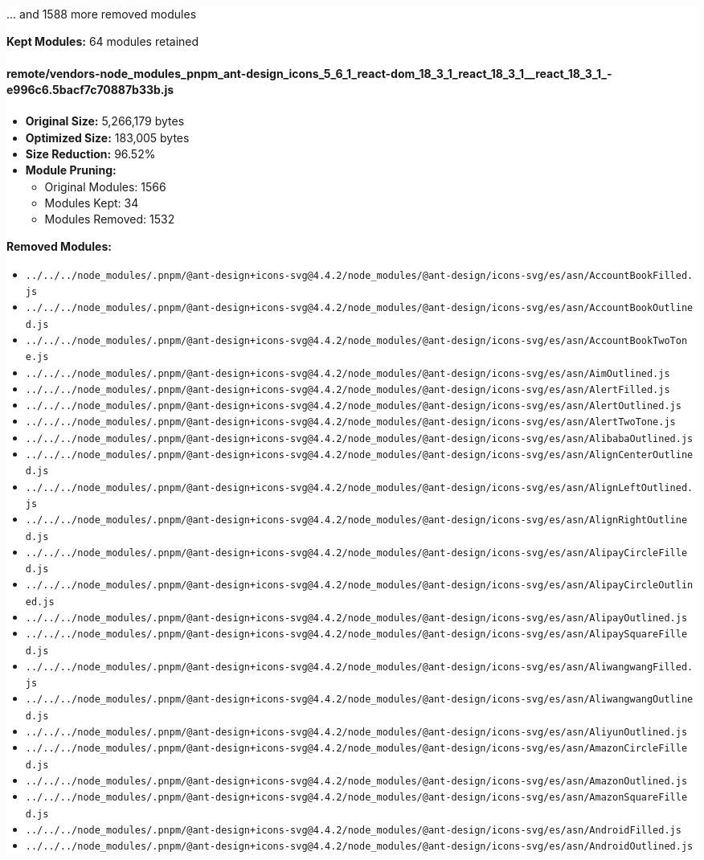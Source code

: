 ... and 1588 more removed modules

**Kept Modules:** 64 modules retained

#### remote/vendors-node_modules_pnpm_ant-design_icons_5_6_1_react-dom_18_3_1_react_18_3_1__react_18_3_1_-e996c6.5bacf7c70887b33b.js

- **Original Size:** 5,266,179 bytes
- **Optimized Size:** 183,005 bytes
- **Size Reduction:** 96.52%
- **Module Pruning:**
  - Original Modules: 1566
  - Modules Kept: 34
  - Modules Removed: 1532

**Removed Modules:**

- `../../../node_modules/.pnpm/@ant-design+icons-svg@4.4.2/node_modules/@ant-design/icons-svg/es/asn/AccountBookFilled.js`
- `../../../node_modules/.pnpm/@ant-design+icons-svg@4.4.2/node_modules/@ant-design/icons-svg/es/asn/AccountBookOutlined.js`
- `../../../node_modules/.pnpm/@ant-design+icons-svg@4.4.2/node_modules/@ant-design/icons-svg/es/asn/AccountBookTwoTone.js`
- `../../../node_modules/.pnpm/@ant-design+icons-svg@4.4.2/node_modules/@ant-design/icons-svg/es/asn/AimOutlined.js`
- `../../../node_modules/.pnpm/@ant-design+icons-svg@4.4.2/node_modules/@ant-design/icons-svg/es/asn/AlertFilled.js`
- `../../../node_modules/.pnpm/@ant-design+icons-svg@4.4.2/node_modules/@ant-design/icons-svg/es/asn/AlertOutlined.js`
- `../../../node_modules/.pnpm/@ant-design+icons-svg@4.4.2/node_modules/@ant-design/icons-svg/es/asn/AlertTwoTone.js`
- `../../../node_modules/.pnpm/@ant-design+icons-svg@4.4.2/node_modules/@ant-design/icons-svg/es/asn/AlibabaOutlined.js`
- `../../../node_modules/.pnpm/@ant-design+icons-svg@4.4.2/node_modules/@ant-design/icons-svg/es/asn/AlignCenterOutlined.js`
- `../../../node_modules/.pnpm/@ant-design+icons-svg@4.4.2/node_modules/@ant-design/icons-svg/es/asn/AlignLeftOutlined.js`
- `../../../node_modules/.pnpm/@ant-design+icons-svg@4.4.2/node_modules/@ant-design/icons-svg/es/asn/AlignRightOutlined.js`
- `../../../node_modules/.pnpm/@ant-design+icons-svg@4.4.2/node_modules/@ant-design/icons-svg/es/asn/AlipayCircleFilled.js`
- `../../../node_modules/.pnpm/@ant-design+icons-svg@4.4.2/node_modules/@ant-design/icons-svg/es/asn/AlipayCircleOutlined.js`
- `../../../node_modules/.pnpm/@ant-design+icons-svg@4.4.2/node_modules/@ant-design/icons-svg/es/asn/AlipayOutlined.js`
- `../../../node_modules/.pnpm/@ant-design+icons-svg@4.4.2/node_modules/@ant-design/icons-svg/es/asn/AlipaySquareFilled.js`
- `../../../node_modules/.pnpm/@ant-design+icons-svg@4.4.2/node_modules/@ant-design/icons-svg/es/asn/AliwangwangFilled.js`
- `../../../node_modules/.pnpm/@ant-design+icons-svg@4.4.2/node_modules/@ant-design/icons-svg/es/asn/AliwangwangOutlined.js`
- `../../../node_modules/.pnpm/@ant-design+icons-svg@4.4.2/node_modules/@ant-design/icons-svg/es/asn/AliyunOutlined.js`
- `../../../node_modules/.pnpm/@ant-design+icons-svg@4.4.2/node_modules/@ant-design/icons-svg/es/asn/AmazonCircleFilled.js`
- `../../../node_modules/.pnpm/@ant-design+icons-svg@4.4.2/node_modules/@ant-design/icons-svg/es/asn/AmazonOutlined.js`
- `../../../node_modules/.pnpm/@ant-design+icons-svg@4.4.2/node_modules/@ant-design/icons-svg/es/asn/AmazonSquareFilled.js`
- `../../../node_modules/.pnpm/@ant-design+icons-svg@4.4.2/node_modules/@ant-design/icons-svg/es/asn/AndroidFilled.js`
- `../../../node_modules/.pnpm/@ant-design+icons-svg@4.4.2/node_modules/@ant-design/icons-svg/es/asn/AndroidOutlined.js`